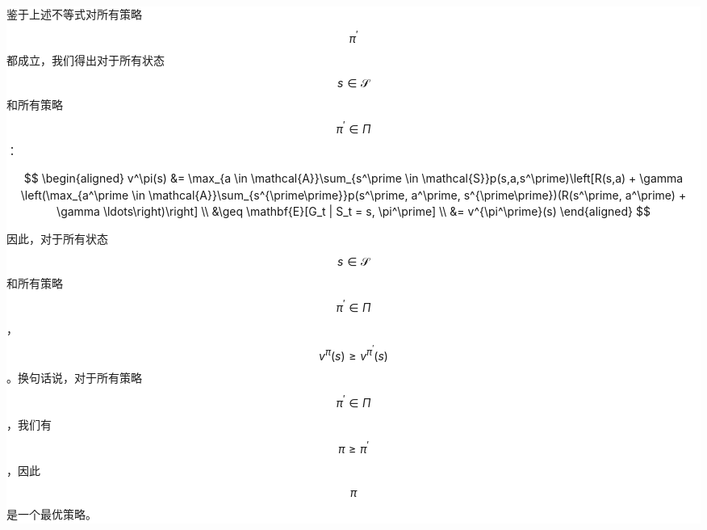 鉴于上述不等式对所有策略 $$\pi^\prime$$ 都成立，我们得出对于所有状态 $$s \in \mathcal{S}$$ 和所有策略 $$\pi^\prime \in \Pi$$：

$$
\begin{aligned}
v^\pi(s) &= \max_{a \in \mathcal{A}}\sum_{s^\prime \in \mathcal{S}}p(s,a,s^\prime)\left[R(s,a) + \gamma \left(\max_{a^\prime \in \mathcal{A}}\sum_{s^{\prime\prime}}p(s^\prime, a^\prime, s^{\prime\prime})(R(s^\prime, a^\prime) + \gamma \ldots\right)\right] \\
&\geq \mathbf{E}[G_t | S_t = s, \pi^\prime] \\
&= v^{\pi^\prime}(s)
\end{aligned}
$$

因此，对于所有状态 $$s \in \mathcal{S}$$ 和所有策略 $$\pi^\prime \in \Pi$$，$$v^\pi(s) \geq v^{\pi^\prime}(s)$$。换句话说，对于所有策略 $$\pi^\prime \in \Pi$$，我们有 $$\pi \geq \pi^\prime$$，因此 $$\pi$$ 是一个最优策略。
